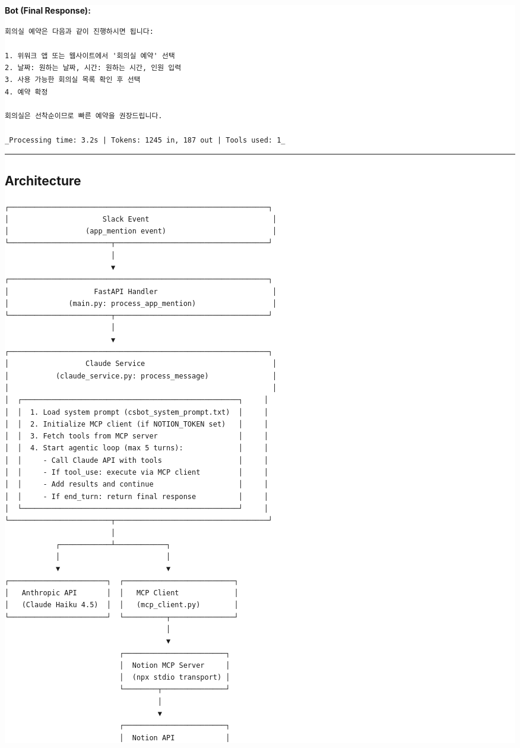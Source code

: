 **Bot (Final Response):**
```
회의실 예약은 다음과 같이 진행하시면 됩니다:

1. 위워크 앱 또는 웹사이트에서 '회의실 예약' 선택
2. 날짜: 원하는 날짜, 시간: 원하는 시간, 인원 입력
3. 사용 가능한 회의실 목록 확인 후 선택
4. 예약 확정

회의실은 선착순이므로 빠른 예약을 권장드립니다.

_Processing time: 3.2s | Tokens: 1245 in, 187 out | Tools used: 1_
```

---

## Architecture

```
┌─────────────────────────────────────────────────────────────┐
│                      Slack Event                             │
│                  (app_mention event)                         │
└────────────────────────┬────────────────────────────────────┘
                         │
                         ▼
┌─────────────────────────────────────────────────────────────┐
│                    FastAPI Handler                           │
│              (main.py: process_app_mention)                  │
└────────────────────────┬────────────────────────────────────┘
                         │
                         ▼
┌─────────────────────────────────────────────────────────────┐
│                  Claude Service                              │
│           (claude_service.py: process_message)               │
│                                                              │
│  ┌───────────────────────────────────────────────────┐     │
│  │  1. Load system prompt (csbot_system_prompt.txt)  │     │
│  │  2. Initialize MCP client (if NOTION_TOKEN set)   │     │
│  │  3. Fetch tools from MCP server                   │     │
│  │  4. Start agentic loop (max 5 turns):             │     │
│  │     - Call Claude API with tools                  │     │
│  │     - If tool_use: execute via MCP client         │     │
│  │     - Add results and continue                    │     │
│  │     - If end_turn: return final response          │     │
│  └───────────────────────────────────────────────────┘     │
└────────────────────────┬────────────────────────────────────┘
                         │
            ┌────────────┴────────────┐
            │                         │
            ▼                         ▼
┌───────────────────────┐  ┌──────────────────────────┐
│   Anthropic API       │  │   MCP Client             │
│   (Claude Haiku 4.5)  │  │   (mcp_client.py)        │
└───────────────────────┘  └──────────┬───────────────┘
                                      │
                                      ▼
                           ┌────────────────────────┐
                           │  Notion MCP Server     │
                           │  (npx stdio transport) │
                           └────────┬───────────────┘
                                    │
                                    ▼
                           ┌────────────────────────┐
                           │  Notion API            │
```